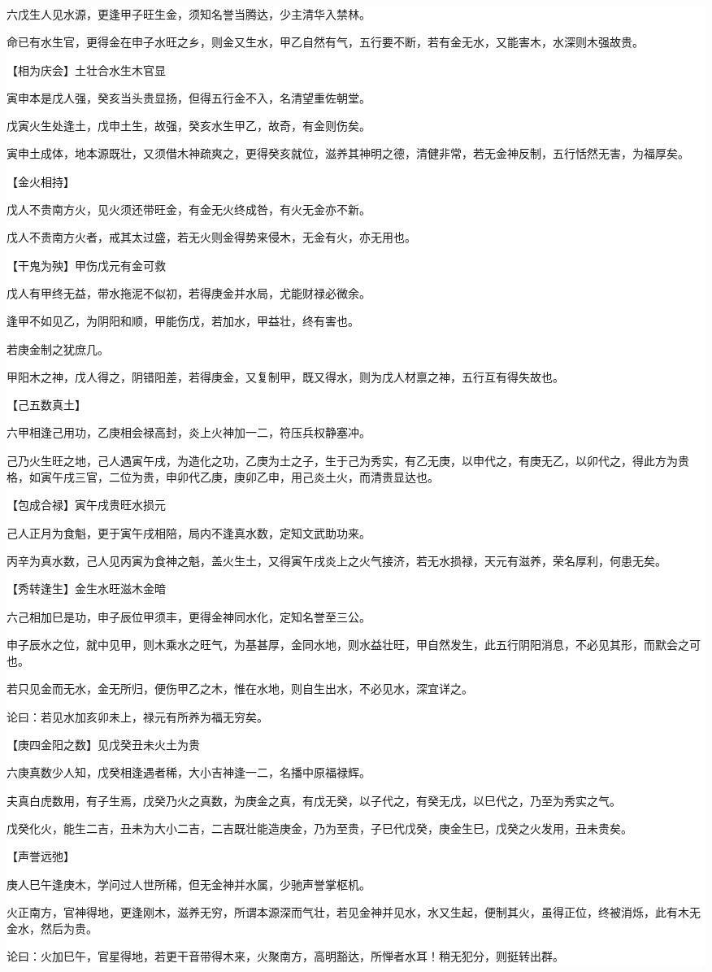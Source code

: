 六戊生人见水源，更逢甲子旺生金，须知名誉当腾达，少主清华入禁林。

命已有水生官，更得金在申子水旺之乡，则金又生水，甲乙自然有气，五行要不断，若有金无水，又能害木，水深则木强故贵。

【相为庆会】土壮合水生木官显

寅申本是戊人强，癸亥当头贵显扬，但得五行金不入，名清望重佐朝堂。

戊寅火生处逢土，戊申土生，故强，癸亥水生甲乙，故奇，有金则伤矣。

寅申土成体，地本源既壮，又须借木神疏爽之，更得癸亥就位，滋养其神明之德，清健非常，若无金神反制，五行恬然无害，为福厚矣。

【金火相持】

戊人不贵南方火，见火须还带旺金，有金无火终成咎，有火无金亦不新。

戊人不贵南方火者，戒其太过盛，若无火则金得势来侵木，无金有火，亦无用也。

【干鬼为殃】甲伤戊元有金可救

戊人有甲终无益，带水拖泥不似初，若得庚金并水局，尤能财禄必微余。

逢甲不如见乙，为阴阳和顺，甲能伤戊，若加水，甲益壮，终有害也。

若庚金制之犹庶几。

甲阳木之神，戊人得之，阴错阳差，若得庚金，又复制甲，既又得水，则为戊人材禀之神，五行互有得失故也。

【己五数真土】

六甲相逢己用功，乙庚相会禄高封，炎上火神加一二，符压兵权静塞冲。

己乃火生旺之地，己人遇寅午戌，为造化之功，乙庚为土之子，生于己为秀实，有乙无庚，以申代之，有庚无乙，以卯代之，得此方为贵格，如寅午戌三官，二位为贵，申卯代乙庚，庚卯乙申，用己炎土火，而清贵显达也。

【包成合禄】寅午戌贵旺水损元

己人正月为食魁，更于寅午戌相陪，局内不逢真水数，定知文武助功来。

丙辛为真水数，己人见丙寅为食神之魁，盖火生土，又得寅午戌炎上之火气接济，若无水损禄，天元有滋养，荣名厚利，何患无矣。

【秀转逢生】金生水旺滋木金暗

六己相加巳是功，申子辰位甲须丰，更得金神同水化，定知名誉至三公。

申子辰水之位，就中见甲，则木乘水之旺气，为基甚厚，金同水地，则水益壮旺，甲自然发生，此五行阴阳消息，不必见其形，而默会之可也。

若只见金而无水，金无所归，便伤甲乙之木，惟在水地，则自生出水，不必见水，深宜详之。

论曰：若见水加亥卯未上，禄元有所养为福无穷矣。

【庚四金阳之数】见戊癸丑未火土为贵

六庚真数少人知，戊癸相逢遇者稀，大小吉神逢一二，名播中原福禄辉。

夫真白虎数用，有子生焉，戊癸乃火之真数，为庚金之真，有戊无癸，以子代之，有癸无戊，以巳代之，乃至为秀实之气。

戊癸化火，能生二吉，丑未为大小二吉，二吉既壮能造庚金，乃为至贵，子巳代戊癸，庚金生巳，戊癸之火发用，丑未贵矣。

【声誉远弛】

庚人巳午逢庚木，学问过人世所稀，但无金神并水属，少驰声誉掌枢机。

火正南方，官神得地，更逢刚木，滋养无穷，所谓本源深而气壮，若见金神并见水，水又生起，便制其火，虽得正位，终被消烁，此有木无金水，然后为贵。

论曰：火加巳午，官星得地，若更干音带得木来，火聚南方，高明豁达，所惮者水耳！稍无犯分，则挺转出群。
